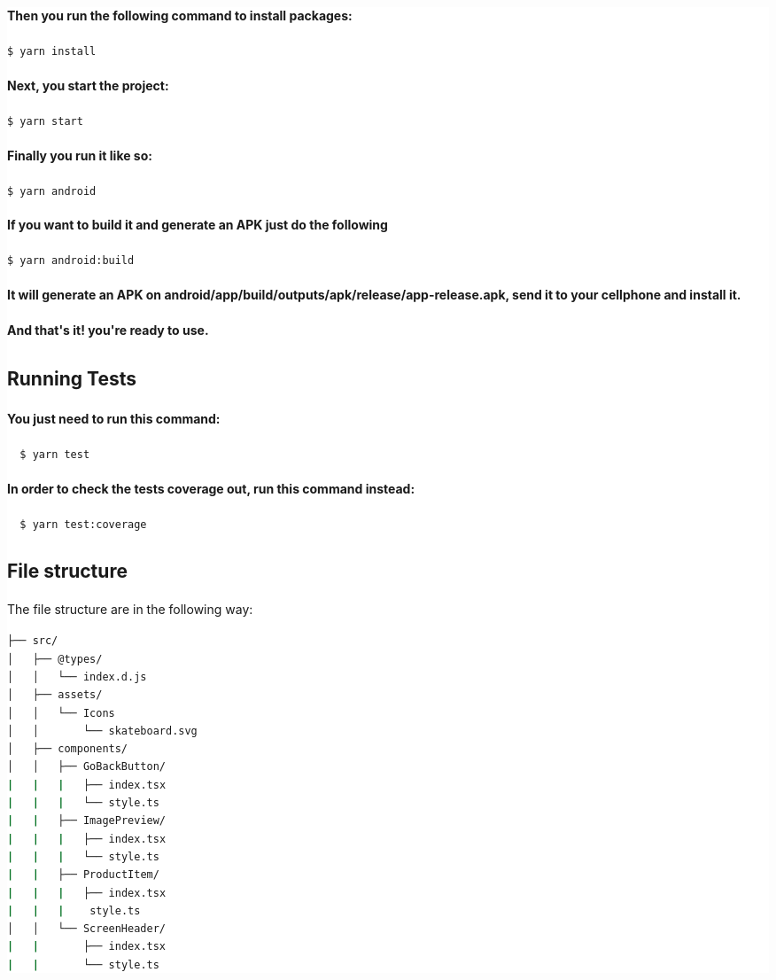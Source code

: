 #### Then you run the following command to install packages:

```bash
$ yarn install
```

#### Next, you start the project:

```bash
$ yarn start
```

#### Finally you run it like so:

```bash
$ yarn android
```

#### If you want to build it and generate an APK just do the following

```bash
$ yarn android:build
```

#### It will generate an APK on android/app/build/outputs/apk/release/app-release.apk, send it to your cellphone and install it.
#### And that's it! you're ready to use.

## Running Tests
#### You just need to run this command:
```bash
  $ yarn test
```
#### In order to check the tests coverage out, run this command instead:
```bash
  $ yarn test:coverage
```

## File structure

The file structure are in the following way:

```bash
├── src/
│   ├── @types/
│   │   └── index.d.js
│   ├── assets/
│   │   └── Icons
│   │       └── skateboard.svg
│   ├── components/
│   │   ├── GoBackButton/
|   |   |   ├── index.tsx
|   |   |   └── style.ts
|   |   ├── ImagePreview/ 
|   |   |   ├── index.tsx
|   |   |   └── style.ts
|   |   ├── ProductItem/ 
|   |   |   ├── index.tsx
|   |   |    style.ts
│   │   └── ScreenHeader/
|   |       ├── index.tsx
|   |       └── style.ts
```